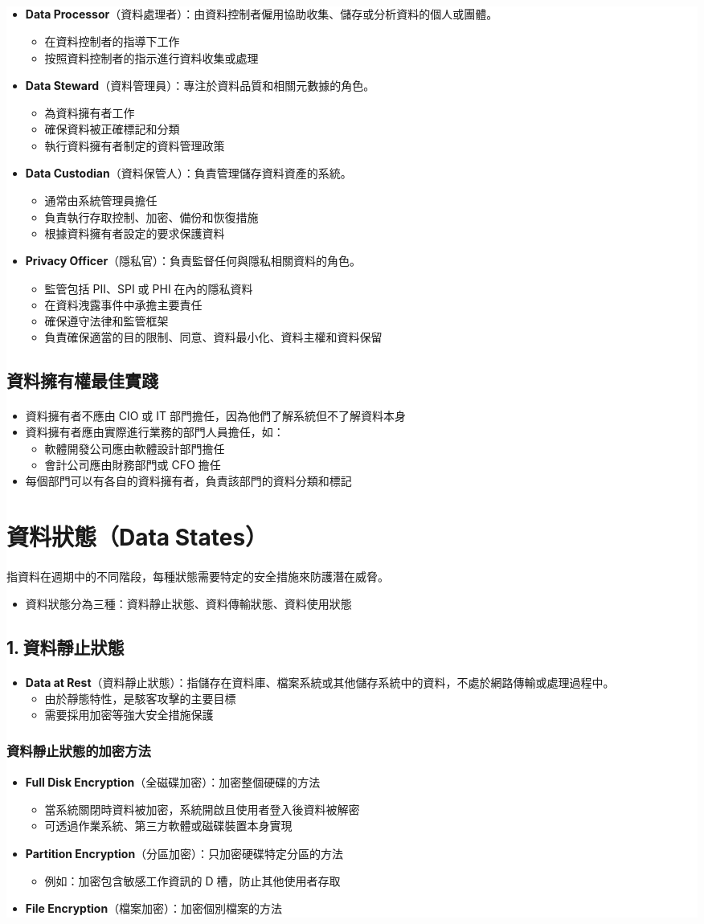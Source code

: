 -   **Data Processor**（資料處理者）：由資料控制者僱用協助收集、儲存或分析資料的個人或團體。

    -   在資料控制者的指導下工作
    -   按照資料控制者的指示進行資料收集或處理

-   **Data Steward**（資料管理員）：專注於資料品質和相關元數據的角色。

    -   為資料擁有者工作
    -   確保資料被正確標記和分類
    -   執行資料擁有者制定的資料管理政策

-   **Data Custodian**（資料保管人）：負責管理儲存資料資產的系統。

    -   通常由系統管理員擔任
    -   負責執行存取控制、加密、備份和恢復措施
    -   根據資料擁有者設定的要求保護資料

-   **Privacy Officer**（隱私官）：負責監督任何與隱私相關資料的角色。
    -   監管包括 PII、SPI 或 PHI 在內的隱私資料
    -   在資料洩露事件中承擔主要責任
    -   確保遵守法律和監管框架
    -   負責確保適當的目的限制、同意、資料最小化、資料主權和資料保留

## 資料擁有權最佳實踐

-   資料擁有者不應由 CIO 或 IT 部門擔任，因為他們了解系統但不了解資料本身
-   資料擁有者應由實際進行業務的部門人員擔任，如：
    -   軟體開發公司應由軟體設計部門擔任
    -   會計公司應由財務部門或 CFO 擔任
-   每個部門可以有各自的資料擁有者，負責該部門的資料分類和標記

# 資料狀態（Data States）

指資料在週期中的不同階段，每種狀態需要特定的安全措施來防護潛在威脅。

-   資料狀態分為三種：資料靜止狀態、資料傳輸狀態、資料使用狀態

## 1. 資料靜止狀態

-   **Data at Rest**（資料靜止狀態）：指儲存在資料庫、檔案系統或其他儲存系統中的資料，不處於網路傳輸或處理過程中。
    -   由於靜態特性，是駭客攻擊的主要目標
    -   需要採用加密等強大安全措施保護

### 資料靜止狀態的加密方法

-   **Full Disk Encryption**（全磁碟加密）：加密整個硬碟的方法

    -   當系統關閉時資料被加密，系統開啟且使用者登入後資料被解密
    -   可透過作業系統、第三方軟體或磁碟裝置本身實現

-   **Partition Encryption**（分區加密）：只加密硬碟特定分區的方法

    -   例如：加密包含敏感工作資訊的 D 槽，防止其他使用者存取

-   **File Encryption**（檔案加密）：加密個別檔案的方法

